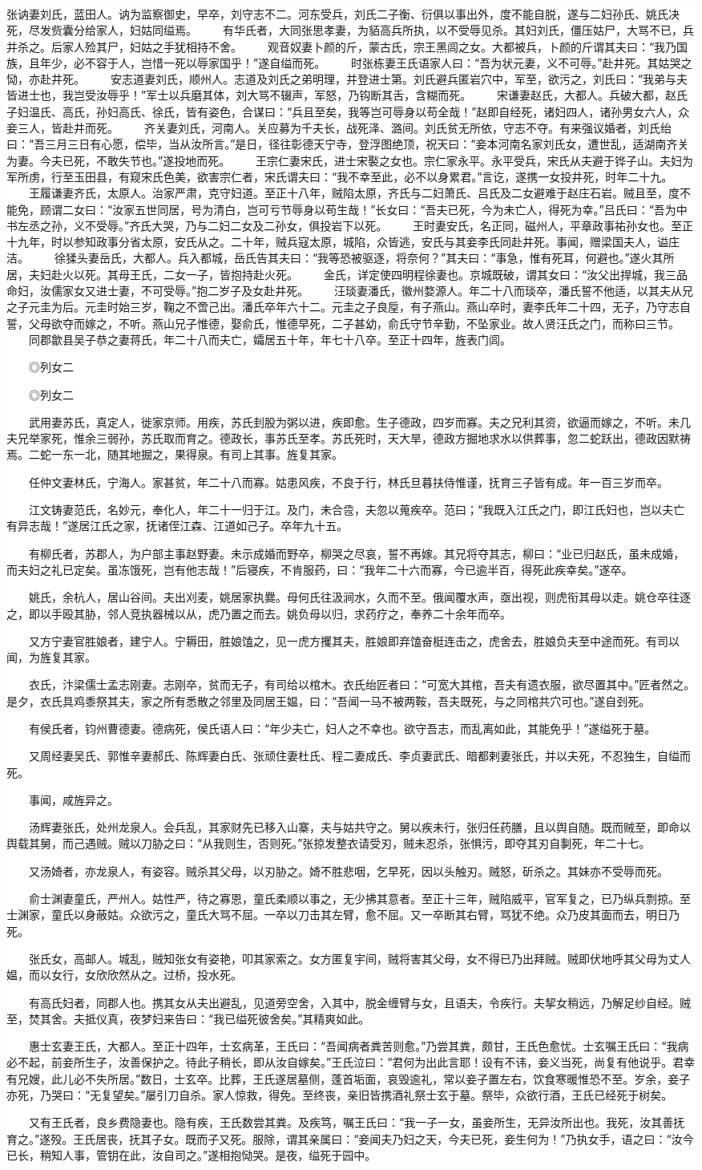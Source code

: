 张讷妻刘氏，蓝田人。讷为监察御史，早卒，刘守志不二。河东受兵，刘氏二子衡、衍俱以事出外，度不能自脱，遂与二妇孙氏、姚氏决死，尽发赀囊分给家人，妇姑同缢焉。 　　有华氏者，大同张思孝妻，为貊高兵所执，以不受辱见杀。其妇刘氏，僵压姑尸，大骂不已，兵并杀之。后家人殓其尸，妇姑之手犹相持不舍。 　　观音奴妻卜颜的斤，蒙古氏，宗王黑闾之女。大都被兵，卜颜的斤谓其夫曰：“我乃国族，且年少，必不容于人，岂惜一死以辱家国乎！”遂自缢而死。 　　时张栋妻王氏语家人曰：“吾为状元妻，义不可辱。”赴井死。其姑哭之恸，亦赴井死。 　　安志道妻刘氏，顺州人。志道及刘氏之弟明理，并登进士第。刘氏避兵匿岩穴中，军至，欲污之，刘氏曰：“我弟与夫皆进士也，我岂受汝辱乎！”军士以兵磨其体，刘大骂不辍声，军怒，乃钩断其舌，含糊而死。 　　宋谦妻赵氏，大都人。兵破大都，赵氏子妇温氏、高氏，孙妇高氏、徐氏，皆有姿色，合谋曰：“兵且至矣，我等岂可辱身以苟全哉！”赵即自经死，诸妇四人，诸孙男女六人，众妾三人，皆赴井而死。 　　齐关妻刘氏，河南人。关应募为千夫长，战死泽、潞间。刘氏贫无所依，守志不夺。有来强议婚者，刘氏绐曰：“吾三月三日有心愿，偿毕，当从汝所言。”是日，径往彰德天宁寺，登浮图绝顶，祝天曰：“妾本河南名家刘氏女，遭世乱，适湖南齐关为妻。今夫已死，不敢失节也。”遂投地而死。 　　王宗仁妻宋氏，进士宋褧之女也。宗仁家永平。永平受兵，宋氏从夫避于铧子山。夫妇为军所虏，行至玉田县，有窥宋氏色美，欲害宗仁者，宋氏谓夫曰：“我不幸至此，必不以身累君。”言讫，遂携一女投井死，时年二十九。 　　王履谦妻齐氏，太原人。治家严肃，克守妇道。至正十八年，贼陷太原，齐氏与二妇萧氏、吕氏及二女避难于赵庄石岩。贼且至，度不能免，顾谓二女曰：“汝家五世同居，号为清白，岂可亏节辱身以苟生哉！”长女曰：“吾夫已死，今为未亡人，得死为幸。”吕氏曰：“吾为中书左丞之孙，义不受辱。”齐氏大哭，乃与二妇二女及二孙女，俱投岩下以死。 　　王时妻安氏，名正同，磁州人，平章政事祐孙女也。至正十九年，时以参知政事分省太原，安氏从之。二十年，贼兵寇太原，城陷，众皆逃，安氏与其妾李氏同赴井死。事闻，赠梁国夫人，谥庄洁。 　　徐猱头妻岳氏，大都人。兵入都城，岳氏告其夫曰：“我等恐被驱逐，将奈何？”其夫曰：“事急，惟有死耳，何避也。”遂火其所居，夫妇赴火以死。其母王氏，二女一子，皆抱持赴火死。 　　金氏，详定使四明程徐妻也。京城既破，谓其女曰：“汝父出捍城，我三品命妇，汝儒家女又进士妻，不可受辱。”抱二岁子及女赴井死。 　　汪琰妻潘氏，徽州婺源人。年二十八而琰卒，潘氏誓不他适，以其夫从兄之子元圭为后。元圭时始三岁，鞠之不啻己出。潘氏卒年六十二。元圭之子良垕，有子燕山。燕山卒时，妻李氏年二十四，无子，乃守志自誓，父母欲夺而嫁之，不听。燕山兄子惟德，娶俞氏，惟德早死，二子甚幼，俞氏守节辛勤，不坠家业。故人贤汪氏之门，而称曰三节。 　　同郡歙县吴子恭之妻蒋氏，年二十八而夫亡，孀居五十年，年七十八卒。至正十四年，旌表门闾。

　　◎列女二

　　◎列女二

　　武用妻苏氏，真定人，徙家京师。用疾，苏氏刲股为粥以进，疾即愈。生子德政，四岁而寡。夫之兄利其资，欲逼而嫁之，不听。未几夫兄举家死，惟余三弱孙，苏氏取而育之。德政长，事苏氏至孝。苏氏死时，天大旱，德政方掘地求水以供葬事，忽二蛇跃出，德政因默祷焉。二蛇一东一北，随其地掘之，果得泉。有司上其事。旌复其家。

　　任仲文妻林氏，宁海人。家甚贫，年二十八而寡。姑患风疾，不良于行，林氏旦暮扶侍惟谨，抚育三子皆有成。年一百三岁而卒。

　　江文铸妻范氏，名妙元，奉化人，年二十一归于江。及门，未合卺，夫忽以蒐疾卒。范曰；“我既入江氏之门，即江氏妇也，岂以夫亡有异志哉！”遂居江氏之家，抚诸侄江森、江道如己子。卒年九十五。

　　有柳氏者，苏郡人，为户部主事赵野妻。未示成婚而野卒，柳哭之尽哀，誓不再嫁。其兄将夺其志，柳曰：“业已归赵氏，虽未成婚，而夫妇之礼已定矣。虽冻饿死，岂有他志哉！”后寝疾，不肯服药，曰：“我年二十六而寡，今已逾半百，得死此疾幸矣。”遂卒。

　　姚氏，余杭人，居山谷间。夫出刈麦，姚居家执爨。母何氏往汲涧水，久而不至。俄闻覆水声，亟出视，则虎衔其母以走。姚仓卒往逐之，即以手殴其胁，邻人竞执器械以从，虎乃置之而去。姚负母以归，求药疗之，奉养二十余年而卒。

　　又方宁妻官胜娘者，建宁人。宁耨田，胜娘馌之，见一虎方攫其夫，胜娘即弃馌奋梃连击之，虎舍去，胜娘负夫至中途而死。有司以闻，为旌复其家。

　　衣氏，汴梁儒士孟志刚妻。志刚卒，贫而无子，有司给以棺木。衣氏绐匠者曰：“可宽大其棺，吾夫有遗衣服，欲尽置其中。”匠者然之。是夕，衣氏具鸡黍祭其夫，家之所有悉散之邻里及同居王媪，曰：“吾闻一马不被两鞍，吾夫既死，与之同棺共穴可也。”遂自刭死。

　　有侯氏者，钧州曹德妻。德病死，侯氏语人曰：“年少夫亡，妇人之不幸也。欲守吾志，而乱离如此，其能免乎！”遂缢死于墓。

　　又周经妻吴氏、郭惟辛妻郝氏、陈辉妻白氏、张顽住妻杜氏、程二妻成氏、李贞妻武氏、暗都剌妻张氏，并以夫死，不忍独生，自缢而死。

　　事闻，咸旌异之。

　　汤辉妻张氏，处州龙泉人。会兵乱，其家财先已移入山寨，夫与姑共守之。舅以疾未行，张归任药膳，且以舆自随。既而贼至，即命以舆载其舅，而己遇贼。贼以刀胁之曰：“从我则生，否则死。”张掠发整衣请受刃，贼未忍杀，张惧污，即夺其刃自剚死，年二十七。

　　又汤婍者，亦龙泉人，有姿容。贼杀其父母，以刃胁之。婍不胜悲咽，乞早死，因以头触刃。贼怒，斫杀之。其妹亦不受辱而死。

　　俞士渊妻童氏，严州人。姑性严，待之寡恩，童氏柔顺以事之，无少拂其意者。至正十三年，贼陷威平，官军复之，已乃纵兵剽掠。至士渊家，童氏以身蔽姑。众欲污之，童氏大骂不屈。一卒以刀击其左臂，愈不屈。又一卒断其右臂，骂犹不绝。众乃皮其面而去，明日乃死。

　　张氏女，高邮人。城乱，贼知张女有姿艳，叩其家索之。女方匿复宇间，贼将害其父母，女不得已乃出拜贼。贼即伏地呼其父母为丈人媪，而以女行，女欣欣然从之。过桥，投水死。

　　有高氏妇者，同郡人也。携其女从夫出避乱，见道旁空舍，入其中，脱金缠臂与女，且语夫，令疾行。夫挈女稍远，乃解足纱自经。贼至，焚其舍。夫抵仪真，夜梦妇来告曰：“我已缢死彼舍矣。”其精爽如此。

　　惠士玄妻王氏，大都人。至正十四年，士玄病革，王氏曰：“吾闻病者粪苦则愈。”乃尝其粪，颇甘，王氏色愈忧。士玄嘱王氏曰：“我病必不起，前妾所生子，汝善保护之。待此子稍长，即从汝自嫁矣。”王氏泣曰：“君何为出此言耶！设有不讳，妾义当死，尚复有他说乎。君幸有兄嫂，此儿必不失所居。”数日，士玄卒。比葬，王氏遂居墓侧，蓬首垢面，哀毁逾礼，常以妾子置左右，饮食寒暖惟恐不至。岁余，妾子亦死，乃哭曰：“无复望矣。”屡引刀自杀。家人惊救，得免。至终丧，亲旧皆携酒礼祭士玄于墓。祭毕，众欲行酒，王氏已经死于树矣。

　　又有王氏者，良乡费隐妻也。隐有疾，王氏数尝其粪。及疾笃，嘱王氏曰：“我一子一女，虽妾所生，无异汝所出也。我死，汝其善抚育之。”遂殁。王氏居丧，抚其子女。既而子又死。服除，谓其亲属曰：“妾闻夫乃妇之天，今夫已死，妾生何为！”乃执女手，语之曰：“汝今已长，稍知人事，管钥在此，汝自司之。”遂相抱恸哭。是夜，缢死于园中。
